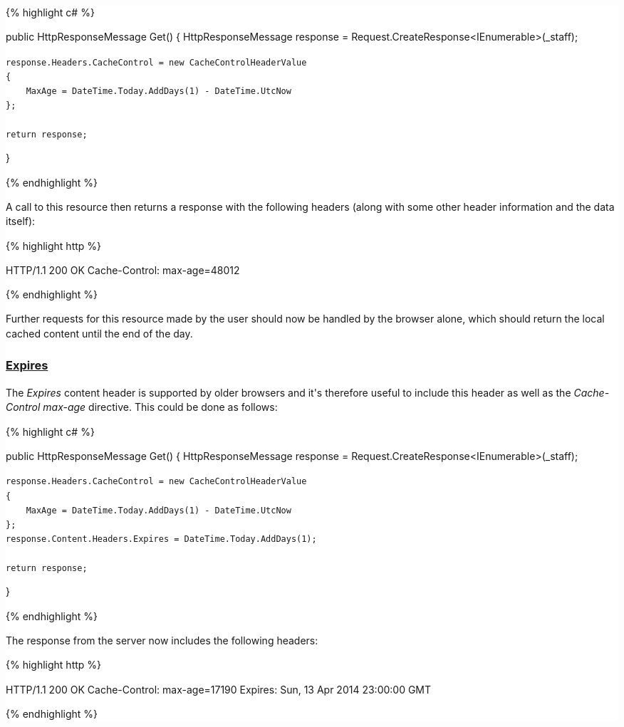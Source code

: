 {% highlight c# %}

public HttpResponseMessage Get()
{
    HttpResponseMessage response = 
    	Request.CreateResponse<IEnumerable<StaffMember>>(_staff);

    response.Headers.CacheControl = new CacheControlHeaderValue
    {
        MaxAge = DateTime.Today.AddDays(1) - DateTime.UtcNow
    };

    return response;
}

{% endhighlight %}

A call to this resource then returns a response with the following headers (along with some other header information and the data itself):

{% highlight http %}

HTTP/1.1 200 OK
Cache-Control: max-age=48012

{% endhighlight %}

Further requests for this resource made by the user should now be handled by the browser alone, which should return the local cached content until the end of the day.

### [Expires](http://msdn.microsoft.com/en-us/library/system.net.http.headers.httpcontentheaders.expires(v=vs.110).aspx)

The *Expires* content header is supported by older browsers and it's therefore useful to include this header as well as the *Cache-Control* *max-age* directive.  This could be done as follows:

{% highlight c# %}

public HttpResponseMessage Get()
{
    HttpResponseMessage response = 
    	Request.CreateResponse<IEnumerable<StaffMember>>(_staff);

    response.Headers.CacheControl = new CacheControlHeaderValue
    {
        MaxAge = DateTime.Today.AddDays(1) - DateTime.UtcNow
    };
    response.Content.Headers.Expires = DateTime.Today.AddDays(1);

    return response;
}

{% endhighlight %}

The response from the server now includes the following headers:

{% highlight http %}

HTTP/1.1 200 OK
Cache-Control: max-age=17190
Expires: Sun, 13 Apr 2014 23:00:00 GMT

{% endhighlight %}
